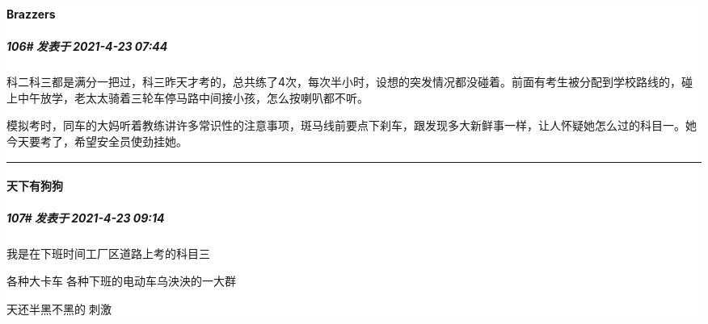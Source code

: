 ####  Brazzers  
##### 106#       发表于 2021-4-23 07:44


科二科三都是满分一把过，科三昨天才考的，总共练了4次，每次半小时，设想的突发情况都没碰着。前面有考生被分配到学校路线的，碰上中午放学，老太太骑着三轮车停马路中间接小孩，怎么按喇叭都不听。

模拟考时，同车的大妈听着教练讲许多常识性的注意事项，斑马线前要点下刹车，跟发现多大新鲜事一样，让人怀疑她怎么过的科目一。她今天要考了，希望安全员使劲挂她。


-----

####  天下有狗狗  
##### 107#       发表于 2021-4-23 09:14


我是在下班时间工厂区道路上考的科目三

各种大卡车 各种下班的电动车乌泱泱的一大群

天还半黑不黑的 刺激


                                              